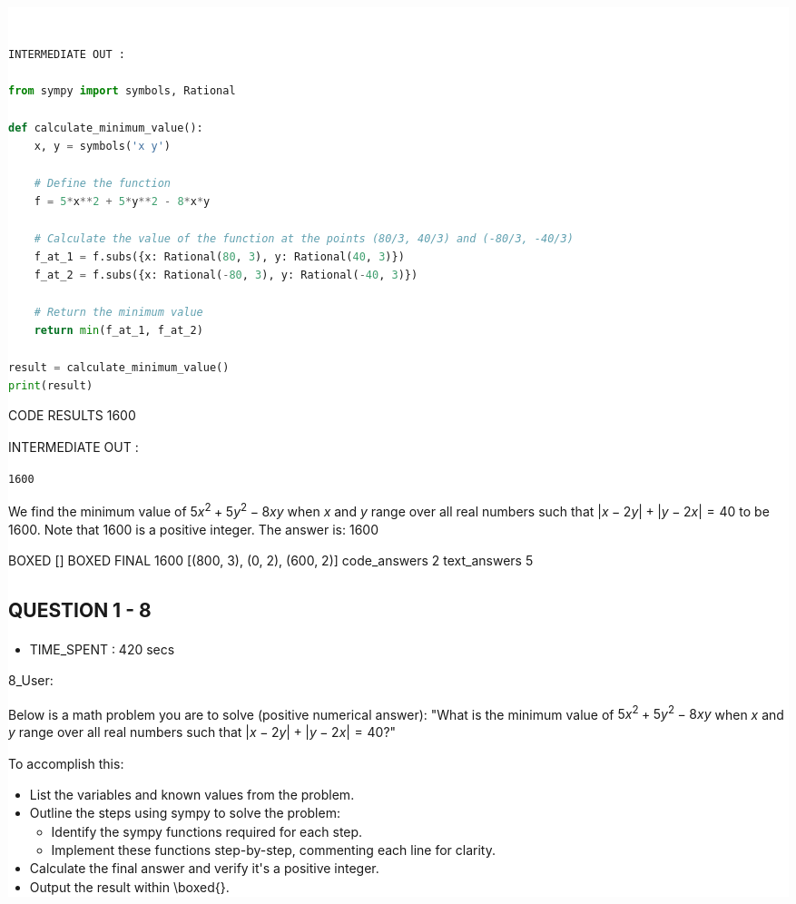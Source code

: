 ```python


INTERMEDIATE OUT :

from sympy import symbols, Rational

def calculate_minimum_value():
    x, y = symbols('x y')

    # Define the function
    f = 5*x**2 + 5*y**2 - 8*x*y

    # Calculate the value of the function at the points (80/3, 40/3) and (-80/3, -40/3)
    f_at_1 = f.subs({x: Rational(80, 3), y: Rational(40, 3)})
    f_at_2 = f.subs({x: Rational(-80, 3), y: Rational(-40, 3)})

    # Return the minimum value
    return min(f_at_1, f_at_2)

result = calculate_minimum_value()
print(result)
```

CODE RESULTS 1600

INTERMEDIATE OUT :
```output
1600
```
We find the minimum value of $5x^2+5y^2-8xy$ when $x$ and $y$ range over all real numbers such that $|x-2y| + |y-2x| = 40$ to be 1600.
Note that 1600 is a positive integer.
The answer is: $1600$

BOXED []
BOXED FINAL 1600
[(800, 3), (0, 2), (600, 2)]
code_answers 2 text_answers 5



## QUESTION 1 - 8 
- TIME_SPENT : 420 secs

8_User:

Below is a math problem you are to solve (positive numerical answer):
"What is the minimum value of $5x^2+5y^2-8xy$ when $x$ and $y$ range over all real numbers such that $|x-2y| + |y-2x| = 40$?"

To accomplish this:
- List the variables and known values from the problem.
- Outline the steps using sympy to solve the problem:
  * Identify the sympy functions required for each step.
  * Implement these functions step-by-step, commenting each line for clarity.
- Calculate the final answer and verify it's a positive integer.
- Output the result within \boxed{}.
